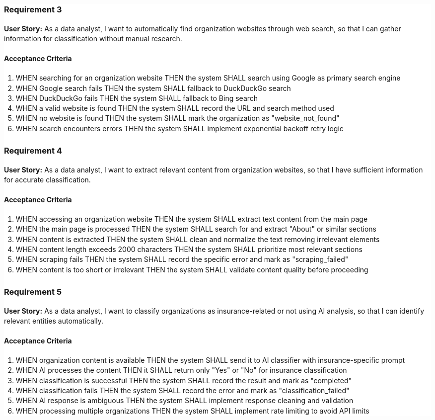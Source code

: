 ### Requirement 3

**User Story:** As a data analyst, I want to automatically find organization websites through web search, so that I can gather information for classification without manual research.

#### Acceptance Criteria

1. WHEN searching for an organization website THEN the system SHALL search using Google as primary search engine
2. WHEN Google search fails THEN the system SHALL fallback to DuckDuckGo search
3. WHEN DuckDuckGo fails THEN the system SHALL fallback to Bing search
4. WHEN a valid website is found THEN the system SHALL record the URL and search method used
5. WHEN no website is found THEN the system SHALL mark the organization as "website_not_found"
6. WHEN search encounters errors THEN the system SHALL implement exponential backoff retry logic

### Requirement 4

**User Story:** As a data analyst, I want to extract relevant content from organization websites, so that I have sufficient information for accurate classification.

#### Acceptance Criteria

1. WHEN accessing an organization website THEN the system SHALL extract text content from the main page
2. WHEN the main page is processed THEN the system SHALL search for and extract "About" or similar sections
3. WHEN content is extracted THEN the system SHALL clean and normalize the text removing irrelevant elements
4. WHEN content length exceeds 2000 characters THEN the system SHALL prioritize most relevant sections
5. WHEN scraping fails THEN the system SHALL record the specific error and mark as "scraping_failed"
6. WHEN content is too short or irrelevant THEN the system SHALL validate content quality before proceeding

### Requirement 5

**User Story:** As a data analyst, I want to classify organizations as insurance-related or not using AI analysis, so that I can identify relevant entities automatically.

#### Acceptance Criteria

1. WHEN organization content is available THEN the system SHALL send it to AI classifier with insurance-specific prompt
2. WHEN AI processes the content THEN it SHALL return only "Yes" or "No" for insurance classification
3. WHEN classification is successful THEN the system SHALL record the result and mark as "completed"
4. WHEN classification fails THEN the system SHALL record the error and mark as "classification_failed"
5. WHEN AI response is ambiguous THEN the system SHALL implement response cleaning and validation
6. WHEN processing multiple organizations THEN the system SHALL implement rate limiting to avoid API limits
